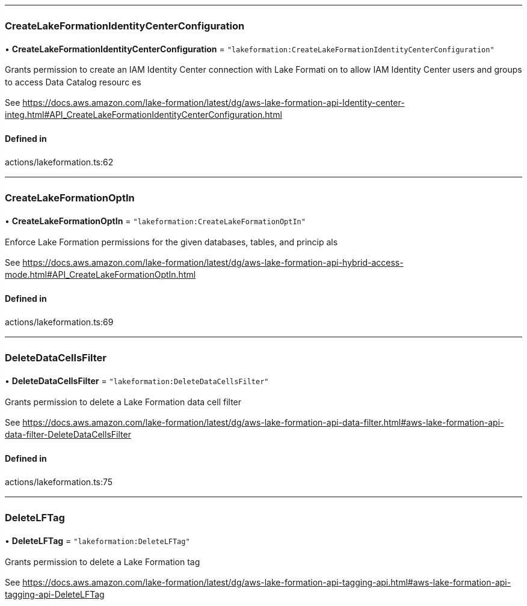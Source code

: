___

### CreateLakeFormationIdentityCenterConfiguration

• **CreateLakeFormationIdentityCenterConfiguration** = ``"lakeformation:CreateLakeFormationIdentityCenterConfiguration"``

Grants permission to create an IAM Identity Center connection with Lake Formati
on to allow IAM Identity Center users and groups to access Data Catalog resourc
es

See https://docs.aws.amazon.com/lake-formation/latest/dg/aws-lake-formation-api-Identity-center-integ.html#API_CreateLakeFormationIdentityCenterConfiguration.html

#### Defined in

actions/lakeformation.ts:62

___

### CreateLakeFormationOptIn

• **CreateLakeFormationOptIn** = ``"lakeformation:CreateLakeFormationOptIn"``

Enforce Lake Formation permissions for the given databases, tables, and princip
als

See https://docs.aws.amazon.com/lake-formation/latest/dg/aws-lake-formation-api-hybrid-access-mode.html#API_CreateLakeFormationOptIn.html

#### Defined in

actions/lakeformation.ts:69

___

### DeleteDataCellsFilter

• **DeleteDataCellsFilter** = ``"lakeformation:DeleteDataCellsFilter"``

Grants permission to delete a Lake Formation data cell filter

See https://docs.aws.amazon.com/lake-formation/latest/dg/aws-lake-formation-api-data-filter.html#aws-lake-formation-api-data-filter-DeleteDataCellsFilter

#### Defined in

actions/lakeformation.ts:75

___

### DeleteLFTag

• **DeleteLFTag** = ``"lakeformation:DeleteLFTag"``

Grants permission to delete a Lake Formation tag

See https://docs.aws.amazon.com/lake-formation/latest/dg/aws-lake-formation-api-tagging-api.html#aws-lake-formation-api-tagging-api-DeleteLFTag
